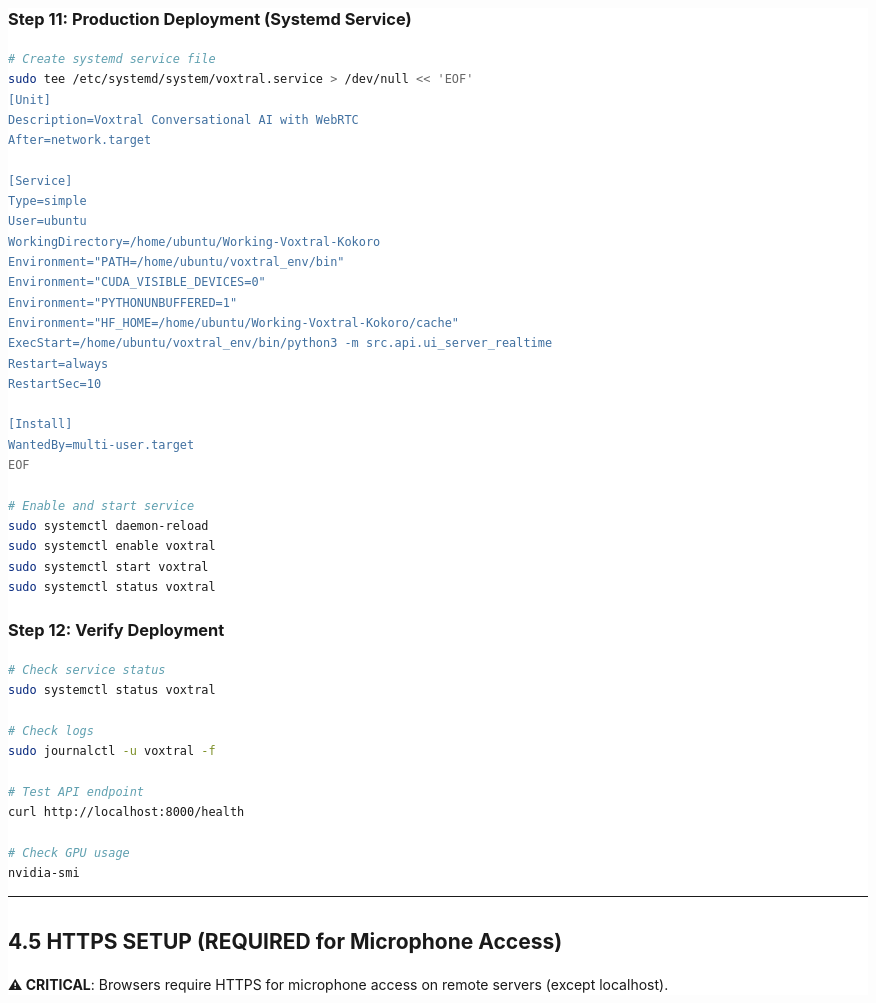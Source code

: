 ### Step 11: Production Deployment (Systemd Service)
```bash
# Create systemd service file
sudo tee /etc/systemd/system/voxtral.service > /dev/null << 'EOF'
[Unit]
Description=Voxtral Conversational AI with WebRTC
After=network.target

[Service]
Type=simple
User=ubuntu
WorkingDirectory=/home/ubuntu/Working-Voxtral-Kokoro
Environment="PATH=/home/ubuntu/voxtral_env/bin"
Environment="CUDA_VISIBLE_DEVICES=0"
Environment="PYTHONUNBUFFERED=1"
Environment="HF_HOME=/home/ubuntu/Working-Voxtral-Kokoro/cache"
ExecStart=/home/ubuntu/voxtral_env/bin/python3 -m src.api.ui_server_realtime
Restart=always
RestartSec=10

[Install]
WantedBy=multi-user.target
EOF

# Enable and start service
sudo systemctl daemon-reload
sudo systemctl enable voxtral
sudo systemctl start voxtral
sudo systemctl status voxtral
```

### Step 12: Verify Deployment
```bash
# Check service status
sudo systemctl status voxtral

# Check logs
sudo journalctl -u voxtral -f

# Test API endpoint
curl http://localhost:8000/health

# Check GPU usage
nvidia-smi
```

---

## 4.5 HTTPS SETUP (REQUIRED for Microphone Access)

**⚠️ CRITICAL**: Browsers require HTTPS for microphone access on remote servers (except localhost).
